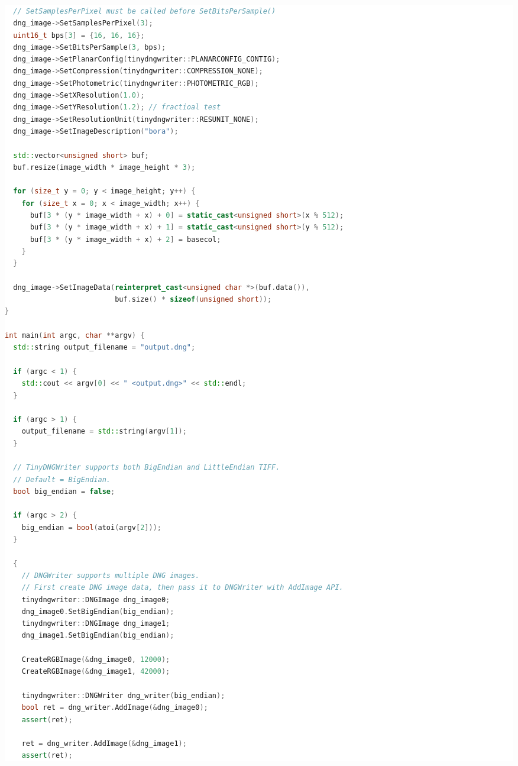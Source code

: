```c++
  // SetSamplesPerPixel must be called before SetBitsPerSample()
  dng_image->SetSamplesPerPixel(3);
  uint16_t bps[3] = {16, 16, 16};
  dng_image->SetBitsPerSample(3, bps);
  dng_image->SetPlanarConfig(tinydngwriter::PLANARCONFIG_CONTIG);
  dng_image->SetCompression(tinydngwriter::COMPRESSION_NONE);
  dng_image->SetPhotometric(tinydngwriter::PHOTOMETRIC_RGB);
  dng_image->SetXResolution(1.0);
  dng_image->SetYResolution(1.2); // fractioal test
  dng_image->SetResolutionUnit(tinydngwriter::RESUNIT_NONE);
  dng_image->SetImageDescription("bora");

  std::vector<unsigned short> buf;
  buf.resize(image_width * image_height * 3);

  for (size_t y = 0; y < image_height; y++) {
    for (size_t x = 0; x < image_width; x++) {
      buf[3 * (y * image_width + x) + 0] = static_cast<unsigned short>(x % 512);
      buf[3 * (y * image_width + x) + 1] = static_cast<unsigned short>(y % 512);
      buf[3 * (y * image_width + x) + 2] = basecol;
    }
  }

  dng_image->SetImageData(reinterpret_cast<unsigned char *>(buf.data()),
                          buf.size() * sizeof(unsigned short));
}

int main(int argc, char **argv) {
  std::string output_filename = "output.dng";

  if (argc < 1) {
    std::cout << argv[0] << " <output.dng>" << std::endl;
  }

  if (argc > 1) {
    output_filename = std::string(argv[1]);
  }

  // TinyDNGWriter supports both BigEndian and LittleEndian TIFF.
  // Default = BigEndian.
  bool big_endian = false;

  if (argc > 2) {
    big_endian = bool(atoi(argv[2]));
  }

  {
    // DNGWriter supports multiple DNG images.
    // First create DNG image data, then pass it to DNGWriter with AddImage API.
    tinydngwriter::DNGImage dng_image0;
    dng_image0.SetBigEndian(big_endian);
    tinydngwriter::DNGImage dng_image1;
    dng_image1.SetBigEndian(big_endian);

    CreateRGBImage(&dng_image0, 12000);
    CreateRGBImage(&dng_image1, 42000);

    tinydngwriter::DNGWriter dng_writer(big_endian);
    bool ret = dng_writer.AddImage(&dng_image0);
    assert(ret);

    ret = dng_writer.AddImage(&dng_image1);
    assert(ret);
```